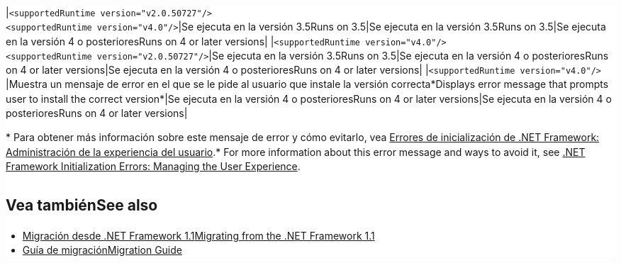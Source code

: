 |`<supportedRuntime version="v2.0.50727"/>` <br /> `<supportedRuntime version="v4.0"/>`|<span data-ttu-id="d53a8-153">Se ejecuta en la versión 3.5</span><span class="sxs-lookup"><span data-stu-id="d53a8-153">Runs on 3.5</span></span>|<span data-ttu-id="d53a8-154">Se ejecuta en la versión 3.5</span><span class="sxs-lookup"><span data-stu-id="d53a8-154">Runs on 3.5</span></span>|<span data-ttu-id="d53a8-155">Se ejecuta en la versión 4 o posteriores</span><span class="sxs-lookup"><span data-stu-id="d53a8-155">Runs on 4 or later versions</span></span>|
|`<supportedRuntime version="v4.0"/>` <br /> `<supportedRuntime version="v2.0.50727"/>`|<span data-ttu-id="d53a8-156">Se ejecuta en la versión 3.5</span><span class="sxs-lookup"><span data-stu-id="d53a8-156">Runs on 3.5</span></span>|<span data-ttu-id="d53a8-157">Se ejecuta en la versión 4 o posteriores</span><span class="sxs-lookup"><span data-stu-id="d53a8-157">Runs on 4 or later versions</span></span>|<span data-ttu-id="d53a8-158">Se ejecuta en la versión 4 o posteriores</span><span class="sxs-lookup"><span data-stu-id="d53a8-158">Runs on 4 or later versions</span></span>|
|`<supportedRuntime version="v4.0"/>`|<span data-ttu-id="d53a8-159">Muestra un mensaje de error en el que se le pide al usuario que instale la versión correcta\*</span><span class="sxs-lookup"><span data-stu-id="d53a8-159">Displays error message that prompts user to install the correct version\*</span></span>|<span data-ttu-id="d53a8-160">Se ejecuta en la versión 4 o posteriores</span><span class="sxs-lookup"><span data-stu-id="d53a8-160">Runs on 4 or later versions</span></span>|<span data-ttu-id="d53a8-161">Se ejecuta en la versión 4 o posteriores</span><span class="sxs-lookup"><span data-stu-id="d53a8-161">Runs on 4 or later versions</span></span>|

 <span data-ttu-id="d53a8-162">\* Para obtener más información sobre este mensaje de error y cómo evitarlo, vea [Errores de inicialización de .NET Framework: Administración de la experiencia del usuario](../deployment/initialization-errors-managing-the-user-experience.md).</span><span class="sxs-lookup"><span data-stu-id="d53a8-162">\* For more information about this error message and ways to avoid it, see [.NET Framework Initialization Errors: Managing the User Experience](../deployment/initialization-errors-managing-the-user-experience.md).</span></span>

## <a name="see-also"></a><span data-ttu-id="d53a8-163">Vea también</span><span class="sxs-lookup"><span data-stu-id="d53a8-163">See also</span></span>

- [<span data-ttu-id="d53a8-164">Migración desde .NET Framework 1.1</span><span class="sxs-lookup"><span data-stu-id="d53a8-164">Migrating from the .NET Framework 1.1</span></span>](migrating-from-the-net-framework-1-1.md)
- [<span data-ttu-id="d53a8-165">Guía de migración</span><span class="sxs-lookup"><span data-stu-id="d53a8-165">Migration Guide</span></span>](index.md)
